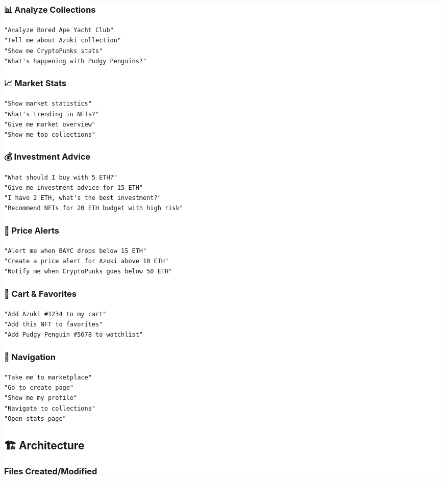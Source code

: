 ### 📊 Analyze Collections
```
"Analyze Bored Ape Yacht Club"
"Tell me about Azuki collection"
"Show me CryptoPunks stats"
"What's happening with Pudgy Penguins?"
```

### 📈 Market Stats
```
"Show market statistics"
"What's trending in NFTs?"
"Give me market overview"
"Show me top collections"
```

### 💰 Investment Advice
```
"What should I buy with 5 ETH?"
"Give me investment advice for 15 ETH"
"I have 2 ETH, what's the best investment?"
"Recommend NFTs for 20 ETH budget with high risk"
```

### 🔔 Price Alerts
```
"Alert me when BAYC drops below 15 ETH"
"Create a price alert for Azuki above 10 ETH"
"Notify me when CryptoPunks goes below 50 ETH"
```

### 🛒 Cart & Favorites
```
"Add Azuki #1234 to my cart"
"Add this NFT to favorites"
"Add Pudgy Penguin #5678 to watchlist"
```

### 🔗 Navigation
```
"Take me to marketplace"
"Go to create page"
"Show me my profile"
"Navigate to collections"
"Open stats page"
```

## 🏗️ Architecture

### Files Created/Modified
